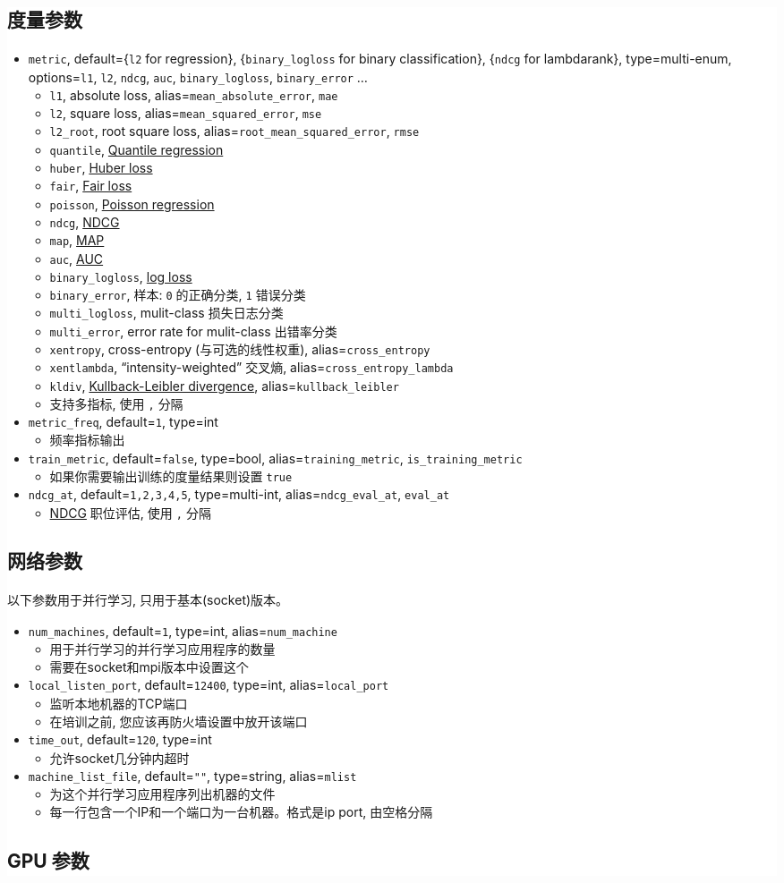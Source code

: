 ## 度量参数

*   `metric`, default={`l2` for regression}, {`binary_logloss` for binary classification}, {`ndcg` for lambdarank}, type=multi-enum, options=`l1`, `l2`, `ndcg`, `auc`, `binary_logloss`, `binary_error` …
    *   `l1`, absolute loss, alias=`mean_absolute_error`, `mae`
    *   `l2`, square loss, alias=`mean_squared_error`, `mse`
    *   `l2_root`, root square loss, alias=`root_mean_squared_error`, `rmse`
    *   `quantile`, [Quantile regression](https://en.wikipedia.org/wiki/Quantile_regression)
    *   `huber`, [Huber loss](https://en.wikipedia.org/wiki/Huber_loss)
    *   `fair`, [Fair loss](https://www.kaggle.com/c/allstate-claims-severity/discussion/24520)
    *   `poisson`, [Poisson regression](https://en.wikipedia.org/wiki/Poisson_regression)
    *   `ndcg`, [NDCG](https://en.wikipedia.org/wiki/Discounted_cumulative_gain#Normalized_DCG)
    *   `map`, [MAP](https://en.wikipedia.org/wiki/Information_retrieval#Mean_average_precision)
    *   `auc`, [AUC](https://en.wikipedia.org/wiki/Receiver_operating_characteristic#Area_under_the_curve)
    *   `binary_logloss`, [log loss](https://www.kaggle.com/wiki/LogLoss)
    *   `binary_error`, 样本: `0` 的正确分类, `1` 错误分类
    *   `multi_logloss`, mulit-class 损失日志分类
    *   `multi_error`, error rate for mulit-class 出错率分类
    *   `xentropy`, cross-entropy (与可选的线性权重), alias=`cross_entropy`
    *   `xentlambda`, “intensity-weighted” 交叉熵, alias=`cross_entropy_lambda`
    *   `kldiv`, [Kullback-Leibler divergence](https://en.wikipedia.org/wiki/Kullback%E2%80%93Leibler_divergence), alias=`kullback_leibler`
    *   支持多指标, 使用 `,` 分隔
*   `metric_freq`, default=`1`, type=int
    *   频率指标输出
*   `train_metric`, default=`false`, type=bool, alias=`training_metric`, `is_training_metric`
    *   如果你需要输出训练的度量结果则设置 `true`
*   `ndcg_at`, default=`1,2,3,4,5`, type=multi-int, alias=`ndcg_eval_at`, `eval_at`
    *   [NDCG](https://en.wikipedia.org/wiki/Discounted_cumulative_gain#Normalized_DCG) 职位评估, 使用 `,` 分隔

## 网络参数

以下参数用于并行学习, 只用于基本(socket)版本。

*   `num_machines`, default=`1`, type=int, alias=`num_machine`
    *   用于并行学习的并行学习应用程序的数量
    *   需要在socket和mpi版本中设置这个
*   `local_listen_port`, default=`12400`, type=int, alias=`local_port`
    *   监听本地机器的TCP端口
    *   在培训之前, 您应该再防火墙设置中放开该端口
*   `time_out`, default=`120`, type=int
    *   允许socket几分钟内超时
*   `machine_list_file`, default=`""`, type=string, alias=`mlist`
    *   为这个并行学习应用程序列出机器的文件
    *   每一行包含一个IP和一个端口为一台机器。格式是ip port, 由空格分隔

## GPU 参数
